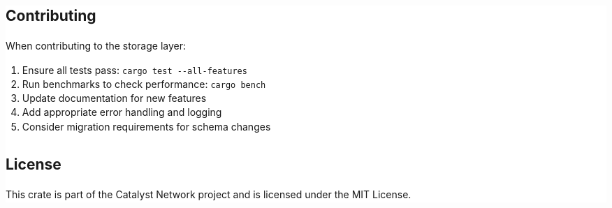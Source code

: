 ## Contributing

When contributing to the storage layer:

1. Ensure all tests pass: `cargo test --all-features`
2. Run benchmarks to check performance: `cargo bench`
3. Update documentation for new features
4. Add appropriate error handling and logging
5. Consider migration requirements for schema changes

## License

This crate is part of the Catalyst Network project and is licensed under the MIT License.